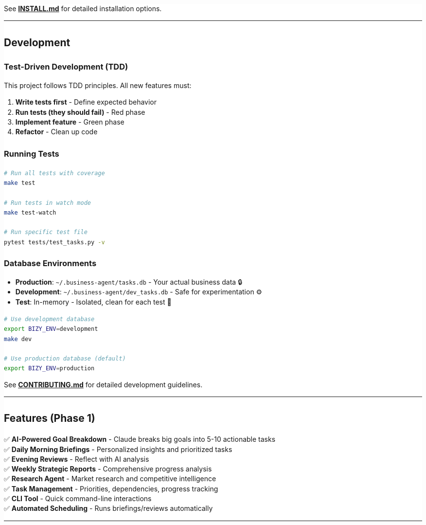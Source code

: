 See **[INSTALL.md](docs/INSTALL.md)** for detailed installation options.

---

## Development

### Test-Driven Development (TDD)

This project follows TDD principles. All new features must:

1. **Write tests first** - Define expected behavior
2. **Run tests (they should fail)** - Red phase
3. **Implement feature** - Green phase
4. **Refactor** - Clean up code

### Running Tests

```bash
# Run all tests with coverage
make test

# Run tests in watch mode
make test-watch

# Run specific test file
pytest tests/test_tasks.py -v
```

### Database Environments

- **Production**: `~/.business-agent/tasks.db` - Your actual business data 🔒
- **Development**: `~/.business-agent/dev_tasks.db` - Safe for experimentation ⚙️
- **Test**: In-memory - Isolated, clean for each test 🧪

```bash
# Use development database
export BIZY_ENV=development
make dev

# Use production database (default)
export BIZY_ENV=production
```

See **[CONTRIBUTING.md](CONTRIBUTING.md)** for detailed development guidelines.

---

## Features (Phase 1)

✅ **AI-Powered Goal Breakdown** - Claude breaks big goals into 5-10 actionable tasks  
✅ **Daily Morning Briefings** - Personalized insights and prioritized tasks  
✅ **Evening Reviews** - Reflect with AI analysis  
✅ **Weekly Strategic Reports** - Comprehensive progress analysis  
✅ **Research Agent** - Market research and competitive intelligence  
✅ **Task Management** - Priorities, dependencies, progress tracking  
✅ **CLI Tool** - Quick command-line interactions  
✅ **Automated Scheduling** - Runs briefings/reviews automatically  

---
